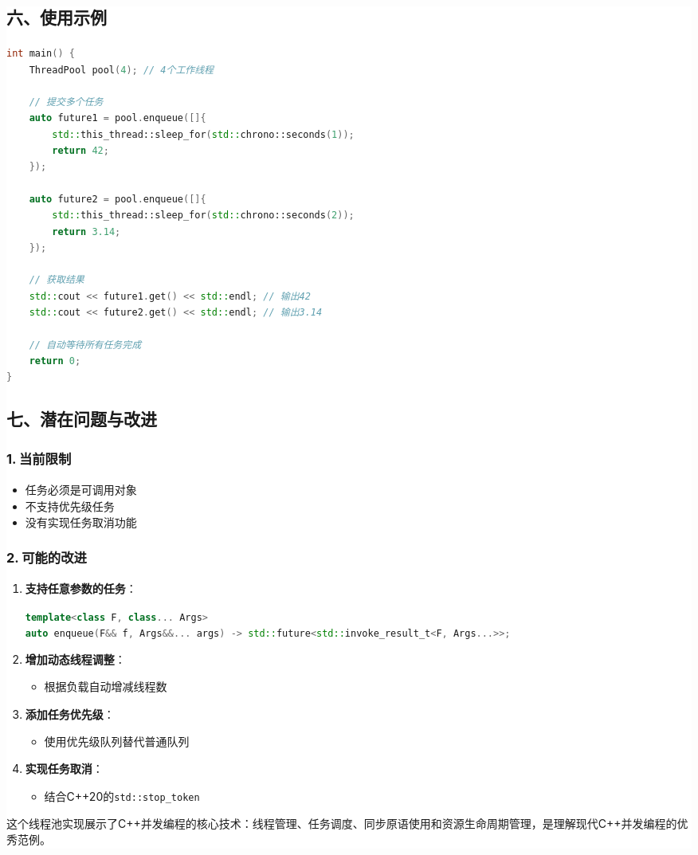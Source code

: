 ## 六、使用示例

```cpp
int main() {
    ThreadPool pool(4); // 4个工作线程
    
    // 提交多个任务
    auto future1 = pool.enqueue([]{
        std::this_thread::sleep_for(std::chrono::seconds(1));
        return 42;
    });
    
    auto future2 = pool.enqueue([]{
        std::this_thread::sleep_for(std::chrono::seconds(2));
        return 3.14;
    });
    
    // 获取结果
    std::cout << future1.get() << std::endl; // 输出42
    std::cout << future2.get() << std::endl; // 输出3.14
    
    // 自动等待所有任务完成
    return 0;
}
```

## 七、潜在问题与改进

### 1. 当前限制

- 任务必须是可调用对象
- 不支持优先级任务
- 没有实现任务取消功能

### 2. 可能的改进

1. **支持任意参数的任务**：
   ```cpp
   template<class F, class... Args>
   auto enqueue(F&& f, Args&&... args) -> std::future<std::invoke_result_t<F, Args...>>;
   ```

2. **增加动态线程调整**：
   - 根据负载自动增减线程数

3. **添加任务优先级**：
   - 使用优先级队列替代普通队列

4. **实现任务取消**：
   - 结合C++20的`std::stop_token`

这个线程池实现展示了C++并发编程的核心技术：线程管理、任务调度、同步原语使用和资源生命周期管理，是理解现代C++并发编程的优秀范例。
